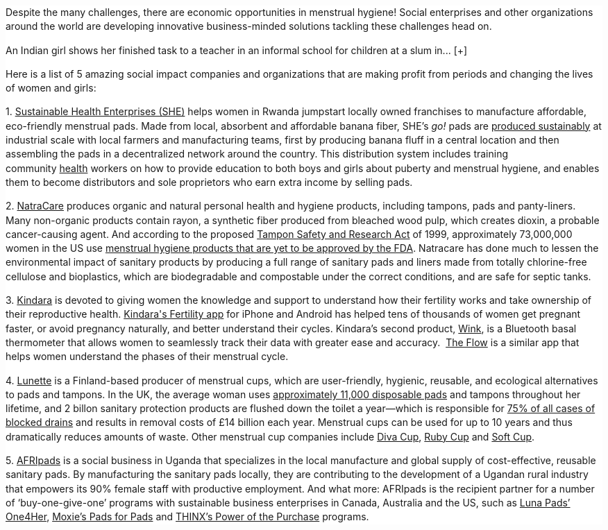 Despite the many challenges, there are economic opportunities in menstrual hygiene! Social enterprises and other organizations around the world are developing innovative business-minded solutions tackling these challenges head on.

An Indian girl shows her finished task to a teacher in an informal school for children at a slum in... \[+]

Here is a list of 5 amazing social impact companies and organizations that are making profit from periods and changing the lives of women and girls:

1. [Sustainable Health Enterprises (SHE)](http://sheinnovates.com/) helps women in Rwanda jumpstart locally owned franchises to manufacture affordable, eco-friendly menstrual pads. Made from local, absorbent and affordable banana fiber, SHE’s *go!* pads are [produced sustainably](http://www.pbs.org/newshour/rundown/elizabeth-scharpf/) at industrial scale with local farmers and manufacturing teams, first by producing banana fluff in a central location and then assembling the pads in a decentralized network around the country. This distribution system includes training community [health](http://www.forbes.com/health/) workers on how to provide education to both boys and girls about puberty and menstrual hygiene, and enables them to become distributors and sole proprietors who earn extra income by selling pads.

2. [NatraCare](http://www.natracare.com/en-GB/) produces organic and natural personal health and hygiene products, including tampons, pads and panty-liners. Many non-organic products contain rayon, a synthetic fiber produced from bleached wood pulp, which creates dioxin, a probable cancer-causing agent. And according to the proposed [Tampon Safety and Research Act](https://www.govtrack.us/congress/bills/106/hr890) of 1999, approximately 73,000,000 women in the US use [menstrual hygiene products that are yet to be approved by the FDA](https://www.congress.gov/bill/114th-congress/house-bill/1708/text?q=%7B%22search%22%3A%5B%22robin%20danielson%22%5D%7D). Natracare has done much to lessen the environmental impact of sanitary products by producing a full range of sanitary pads and liners made from totally chlorine-free cellulose and bioplastics, which are biodegradable and compostable under the correct conditions, and are safe for septic tanks.

3. [Kindara](https://www.kindara.com/home) is devoted to giving women the knowledge and support to understand how their fertility works and take ownership of their reproductive health. [Kindara's Fertility app](https://www.kindara.com/app) for iPhone and Android has helped tens of thousands of women get pregnant faster, or avoid pregnancy naturally, and better understand their cycles. Kindara’s second product, [Wink](https://kindara.com/wink/), is a Bluetooth basal thermometer that allows women to seamlessly track their data with greater ease and accuracy.  [The Flow](http://www.theflow-app.com/) is a similar app that helps women understand the phases of their menstrual cycle.

4. [Lunette](http://www.lunette.com/) is a Finland-based producer of menstrual cups, which are user-friendly, hygienic, reusable, and ecological alternatives to pads and tampons. In the UK, the average woman uses [approximately 11,000 disposable pads](http://www.ahpma.co.uk/docs/Menstruation%20Facts%20and%20Figs.pdf) and tampons throughout her lifetime, and 2 billon sanitary protection products are flushed down the toilet a year—which is responsible for [75% of all cases of blocked drains](https://www.nwl.co.uk/_assets/documents/2537_bag_it_and_bin_it_pdf_for_web_v2_opt.pdf) and results in removal costs of £14 billion each year. Menstrual cups can be used for up to 10 years and thus dramatically reduces amounts of waste. Other menstrual cup companies include [Diva Cup](http://divacup.com/), [Ruby Cup](http://www.ruby-cup.com/) and [Soft Cup](http://softcup.com/).

5. [AFRIpads](http://afripads.com/blog) is a social business in Uganda that specializes in the local manufacture and global supply of cost-effective, reusable sanitary pads. By manufacturing the sanitary pads locally, they are contributing to the development of a Ugandan rural industry that empowers its 90% female staff with productive employment. And what more: AFRIpads is the recipient partner for a number of ‘buy-one-give-one’ programs with sustainable business enterprises in Canada, Australia and the US, such as [Luna Pads’ One4Her](http://lunapads.com/one4her), [Moxie’s Pads for Pads](http://moxie.com.au/pads-for-pads/) and [THINX’s Power of the Purchase](http://www.shethinx.com/pages/power-of-the-purchase) programs.
